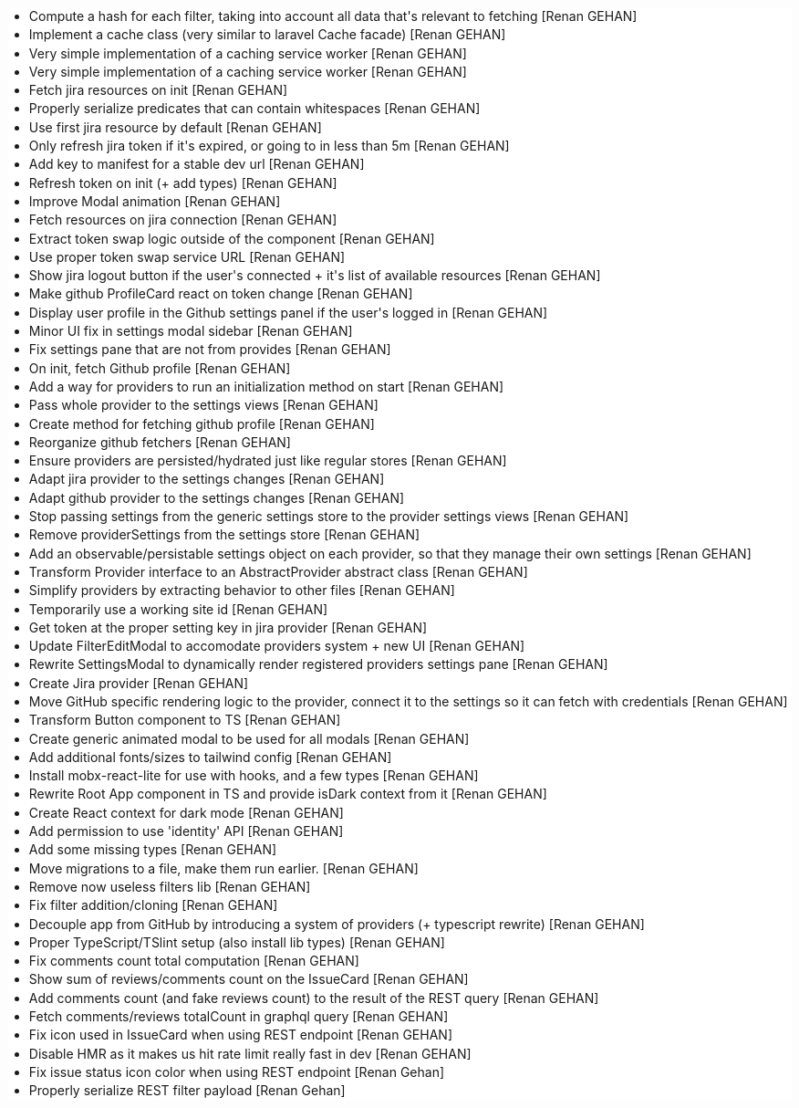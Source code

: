 - Compute a hash for each filter, taking into account all data that's relevant to fetching [Renan GEHAN]
- Implement a cache class (very similar to laravel Cache facade) [Renan GEHAN]
- Very simple implementation of a caching service worker [Renan GEHAN]
- Very simple implementation of a caching service worker [Renan GEHAN]
- Fetch jira resources on init [Renan GEHAN]
- Properly serialize predicates that can contain whitespaces [Renan GEHAN]
- Use first jira resource by default [Renan GEHAN]
- Only refresh jira token if it's expired, or going to in less than 5m [Renan GEHAN]
- Add key to manifest for a stable dev url [Renan GEHAN]
- Refresh token on init (+ add types) [Renan GEHAN]
- Improve Modal animation [Renan GEHAN]
- Fetch resources on jira connection [Renan GEHAN]
- Extract token swap logic outside of the component [Renan GEHAN]
- Use proper token swap service URL [Renan GEHAN]
- Show jira logout button if the user's connected + it's list of available resources [Renan GEHAN]
- Make github ProfileCard react on token change [Renan GEHAN]
- Display user profile in the Github settings panel if the user's logged in [Renan GEHAN]
- Minor UI fix in settings modal sidebar [Renan GEHAN]
- Fix settings pane that are not from provides [Renan GEHAN]
- On init, fetch Github profile [Renan GEHAN]
- Add a way for providers to run an initialization method on start [Renan GEHAN]
- Pass whole provider to the settings views [Renan GEHAN]
- Create method for fetching github profile [Renan GEHAN]
- Reorganize github fetchers [Renan GEHAN]
- Ensure providers are persisted/hydrated just like regular stores [Renan GEHAN]
- Adapt jira provider to the settings changes [Renan GEHAN]
- Adapt github provider to the settings changes [Renan GEHAN]
- Stop passing settings from the generic settings store to the provider settings views [Renan GEHAN]
- Remove providerSettings from the settings store [Renan GEHAN]
- Add an observable/persistable settings object on each provider, so that they manage their own settings [Renan GEHAN]
- Transform Provider interface to an AbstractProvider abstract class [Renan GEHAN]
- Simplify providers by extracting behavior to other files [Renan GEHAN]
- Temporarily use a working site id [Renan GEHAN]
- Get token at the proper setting key in jira provider [Renan GEHAN]
- Update FilterEditModal to accomodate providers system + new UI [Renan GEHAN]
- Rewrite SettingsModal to dynamically render registered providers settings pane [Renan GEHAN]
- Create Jira provider [Renan GEHAN]
- Move GitHub specific rendering logic to the provider, connect it to the settings so it can fetch with credentials [Renan GEHAN]
- Transform Button component to TS [Renan GEHAN]
- Create generic animated modal to be used for all modals [Renan GEHAN]
- Add additional fonts/sizes to tailwind config [Renan GEHAN]
- Install mobx-react-lite for use with hooks, and a few types [Renan GEHAN]
- Rewrite Root App component in TS and provide isDark context from it [Renan GEHAN]
- Create React context for dark mode [Renan GEHAN]
- Add permission to use 'identity' API [Renan GEHAN]
- Add some missing types [Renan GEHAN]
- Move migrations to a file, make them run earlier. [Renan GEHAN]
- Remove now useless filters lib [Renan GEHAN]
- Fix filter addition/cloning [Renan GEHAN]
- Decouple app from GitHub by introducing a system of providers (+ typescript rewrite) [Renan GEHAN]
- Proper TypeScript/TSlint setup (also install lib types) [Renan GEHAN]
- Fix comments count total computation [Renan GEHAN]
- Show sum of reviews/comments count on the IssueCard [Renan GEHAN]
- Add comments count (and fake reviews count) to the result of the REST query [Renan GEHAN]
- Fetch comments/reviews totalCount in graphql query [Renan GEHAN]
- Fix icon used in IssueCard when using REST endpoint [Renan GEHAN]
- Disable HMR as it makes us hit rate limit really fast in dev [Renan GEHAN]
- Fix issue status icon color when using REST endpoint [Renan Gehan]
- Properly serialize REST filter payload [Renan Gehan]